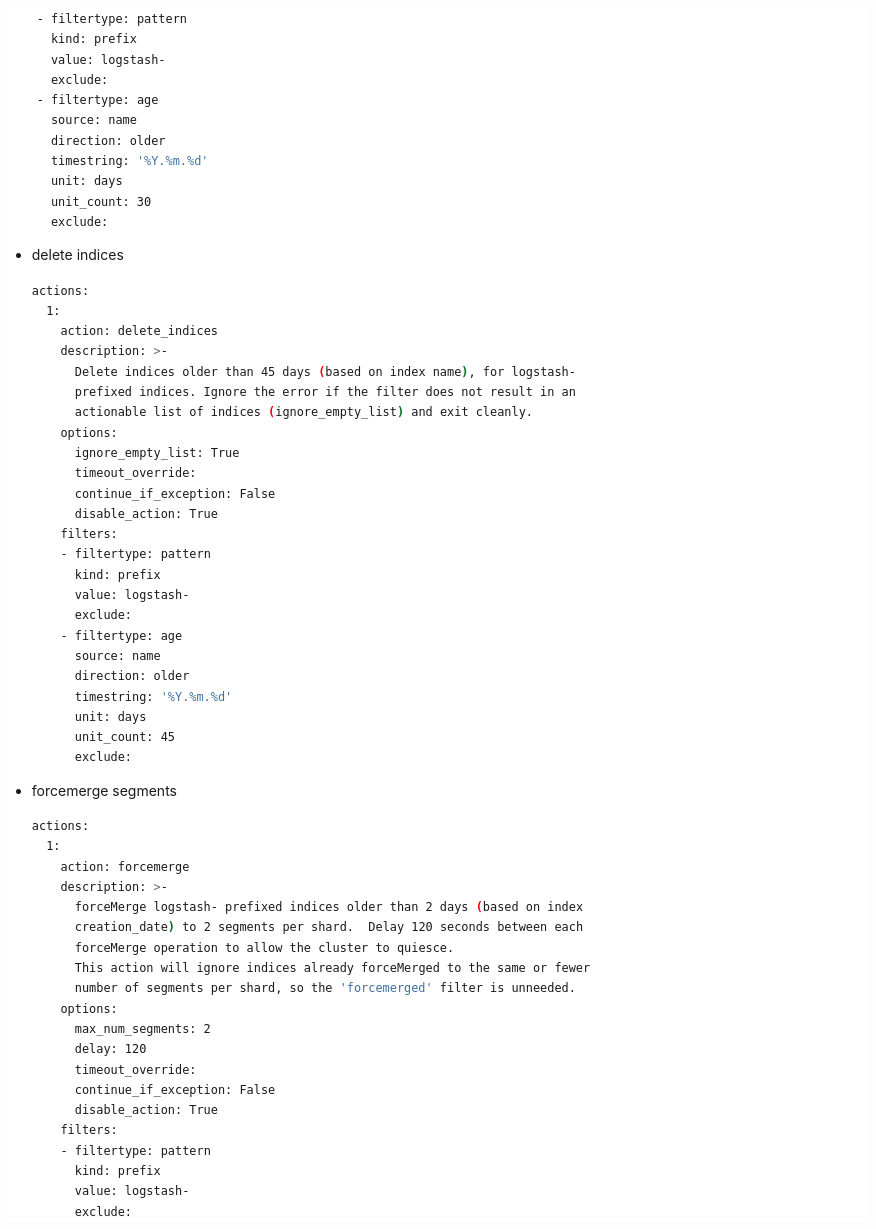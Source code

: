   ```bash
      - filtertype: pattern
        kind: prefix
        value: logstash-
        exclude:
      - filtertype: age
        source: name
        direction: older
        timestring: '%Y.%m.%d'
        unit: days
        unit_count: 30
        exclude:
  ```

- delete indices

  ```bash
  actions:
    1:
      action: delete_indices
      description: >-
        Delete indices older than 45 days (based on index name), for logstash-
        prefixed indices. Ignore the error if the filter does not result in an
        actionable list of indices (ignore_empty_list) and exit cleanly.
      options:
        ignore_empty_list: True
        timeout_override:
        continue_if_exception: False
        disable_action: True
      filters:
      - filtertype: pattern
        kind: prefix
        value: logstash-
        exclude:
      - filtertype: age
        source: name
        direction: older
        timestring: '%Y.%m.%d'
        unit: days
        unit_count: 45
        exclude:
  ```

- forcemerge segments

  ```bash
  actions:
    1:
      action: forcemerge
      description: >-
        forceMerge logstash- prefixed indices older than 2 days (based on index
        creation_date) to 2 segments per shard.  Delay 120 seconds between each
        forceMerge operation to allow the cluster to quiesce.
        This action will ignore indices already forceMerged to the same or fewer
        number of segments per shard, so the 'forcemerged' filter is unneeded.
      options:
        max_num_segments: 2
        delay: 120
        timeout_override:
        continue_if_exception: False
        disable_action: True
      filters:
      - filtertype: pattern
        kind: prefix
        value: logstash-
        exclude:
  ```